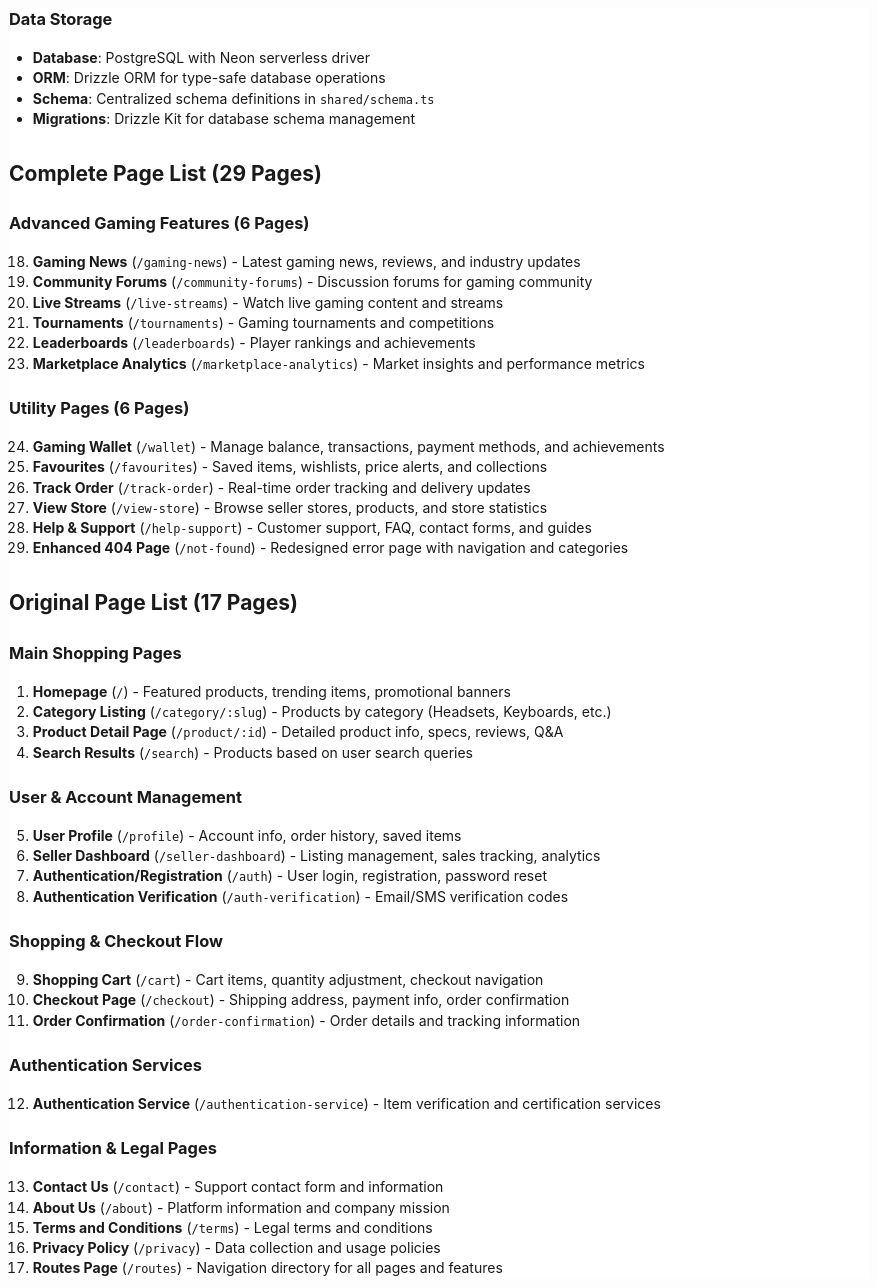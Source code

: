 ### Data Storage
- **Database**: PostgreSQL with Neon serverless driver
- **ORM**: Drizzle ORM for type-safe database operations
- **Schema**: Centralized schema definitions in `shared/schema.ts`
- **Migrations**: Drizzle Kit for database schema management

## Complete Page List (29 Pages)

### Advanced Gaming Features (6 Pages)
18. **Gaming News** (`/gaming-news`) - Latest gaming news, reviews, and industry updates
19. **Community Forums** (`/community-forums`) - Discussion forums for gaming community
20. **Live Streams** (`/live-streams`) - Watch live gaming content and streams  
21. **Tournaments** (`/tournaments`) - Gaming tournaments and competitions
22. **Leaderboards** (`/leaderboards`) - Player rankings and achievements
23. **Marketplace Analytics** (`/marketplace-analytics`) - Market insights and performance metrics

### Utility Pages (6 Pages)
24. **Gaming Wallet** (`/wallet`) - Manage balance, transactions, payment methods, and achievements
25. **Favourites** (`/favourites`) - Saved items, wishlists, price alerts, and collections
26. **Track Order** (`/track-order`) - Real-time order tracking and delivery updates
27. **View Store** (`/view-store`) - Browse seller stores, products, and store statistics
28. **Help & Support** (`/help-support`) - Customer support, FAQ, contact forms, and guides
29. **Enhanced 404 Page** (`/not-found`) - Redesigned error page with navigation and categories

## Original Page List (17 Pages)

### Main Shopping Pages
1. **Homepage** (`/`) - Featured products, trending items, promotional banners
2. **Category Listing** (`/category/:slug`) - Products by category (Headsets, Keyboards, etc.)
3. **Product Detail Page** (`/product/:id`) - Detailed product info, specs, reviews, Q&A
4. **Search Results** (`/search`) - Products based on user search queries

### User & Account Management
5. **User Profile** (`/profile`) - Account info, order history, saved items
6. **Seller Dashboard** (`/seller-dashboard`) - Listing management, sales tracking, analytics
7. **Authentication/Registration** (`/auth`) - User login, registration, password reset
8. **Authentication Verification** (`/auth-verification`) - Email/SMS verification codes

### Shopping & Checkout Flow
9. **Shopping Cart** (`/cart`) - Cart items, quantity adjustment, checkout navigation
10. **Checkout Page** (`/checkout`) - Shipping address, payment info, order confirmation
11. **Order Confirmation** (`/order-confirmation`) - Order details and tracking information

### Authentication Services
12. **Authentication Service** (`/authentication-service`) - Item verification and certification services

### Information & Legal Pages
13. **Contact Us** (`/contact`) - Support contact form and information
14. **About Us** (`/about`) - Platform information and company mission
15. **Terms and Conditions** (`/terms`) - Legal terms and conditions
16. **Privacy Policy** (`/privacy`) - Data collection and usage policies
17. **Routes Page** (`/routes`) - Navigation directory for all pages and features
